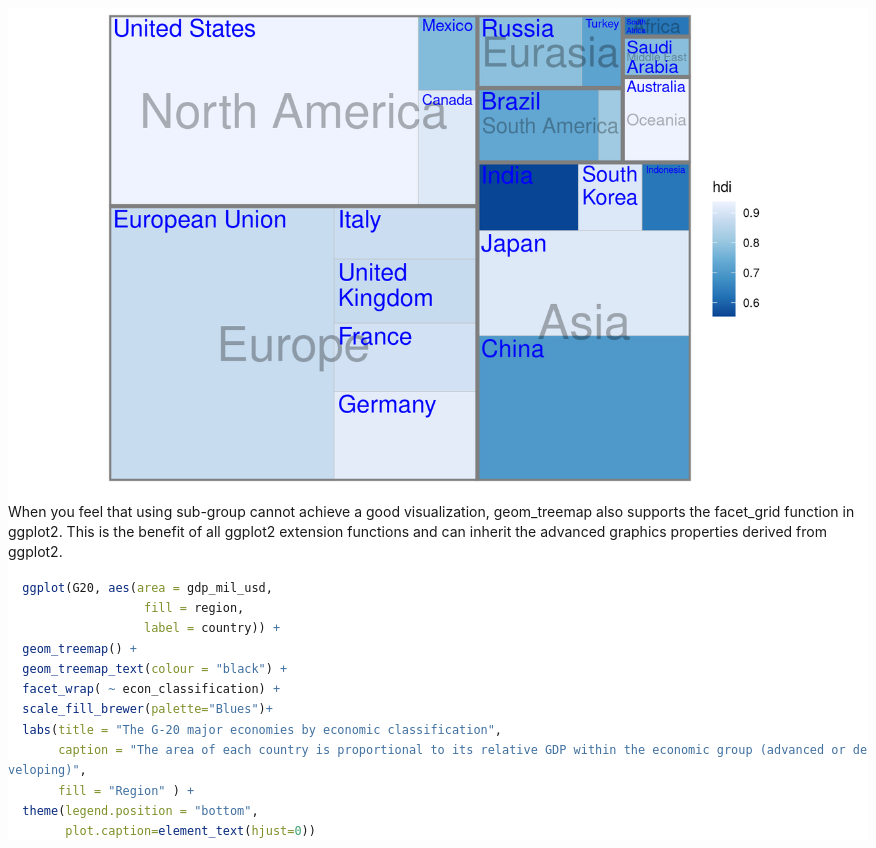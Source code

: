 <img src="Treemapify_Tutorial_CC_files/figure-html/unnamed-chunk-10-1.png" width="672" style="display: block; margin: auto;" />

When you feel that using sub-group cannot achieve a good visualization, geom_treemap also supports the facet_grid function in ggplot2. This is the benefit of all ggplot2 extension functions and can inherit the advanced graphics properties derived from ggplot2.

```r
  ggplot(G20, aes(area = gdp_mil_usd, 
                   fill = region, 
                   label = country)) +
  geom_treemap() +
  geom_treemap_text(colour = "black") +
  facet_wrap( ~ econ_classification) +
  scale_fill_brewer(palette="Blues")+
  labs(title = "The G-20 major economies by economic classification",
       caption = "The area of each country is proportional to its relative GDP within the economic group (advanced or developing)",
       fill = "Region" ) +
  theme(legend.position = "bottom",
        plot.caption=element_text(hjust=0)) 
```
